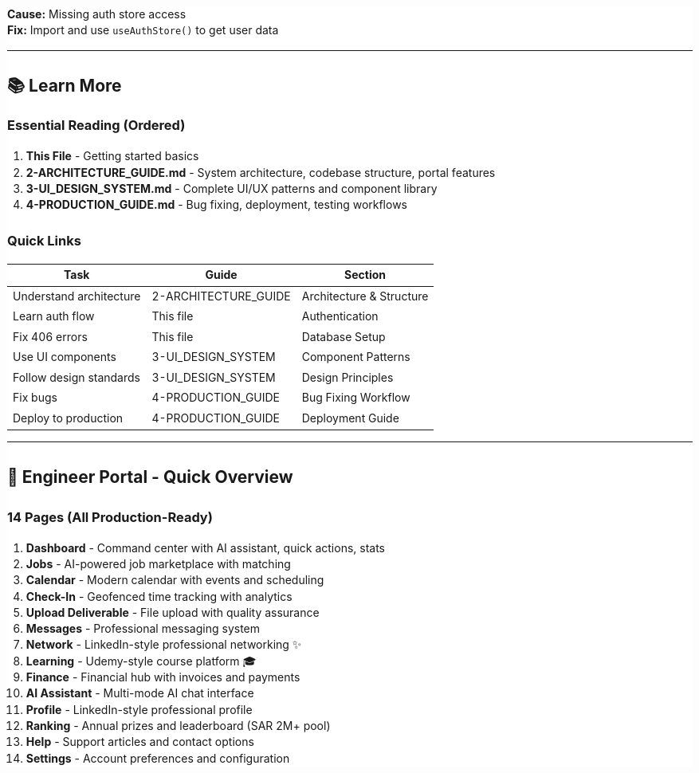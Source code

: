 **Cause:** Missing auth store access  
**Fix:** Import and use `useAuthStore()` to get user data

---

## 📚 Learn More

### Essential Reading (Ordered)

1. **This File** - Getting started basics
2. **2-ARCHITECTURE_GUIDE.md** - System architecture, codebase structure, portal features
3. **3-UI_DESIGN_SYSTEM.md** - Complete UI/UX patterns and component library
4. **4-PRODUCTION_GUIDE.md** - Bug fixing, deployment, testing workflows

### Quick Links

| Task | Guide | Section |
|------|-------|---------|
| Understand architecture | 2-ARCHITECTURE_GUIDE | Architecture & Structure |
| Learn auth flow | This file | Authentication |
| Fix 406 errors | This file | Database Setup |
| Use UI components | 3-UI_DESIGN_SYSTEM | Component Patterns |
| Follow design standards | 3-UI_DESIGN_SYSTEM | Design Principles |
| Fix bugs | 4-PRODUCTION_GUIDE | Bug Fixing Workflow |
| Deploy to production | 4-PRODUCTION_GUIDE | Deployment Guide |

---

## 🎯 Engineer Portal - Quick Overview

### 14 Pages (All Production-Ready)

1. **Dashboard** - Command center with AI assistant, quick actions, stats
2. **Jobs** - AI-powered job marketplace with matching
3. **Calendar** - Modern calendar with events and scheduling
4. **Check-In** - Geofenced time tracking with analytics
5. **Upload Deliverable** - File upload with quality assurance
6. **Messages** - Professional messaging system
7. **Network** - LinkedIn-style professional networking ✨
8. **Learning** - Udemy-style course platform 🎓
9. **Finance** - Financial hub with invoices and payments
10. **AI Assistant** - Multi-mode AI chat interface
11. **Profile** - LinkedIn-style professional profile
12. **Ranking** - Annual prizes and leaderboard (SAR 2M+ pool)
13. **Help** - Support articles and contact options
14. **Settings** - Account preferences and configuration
